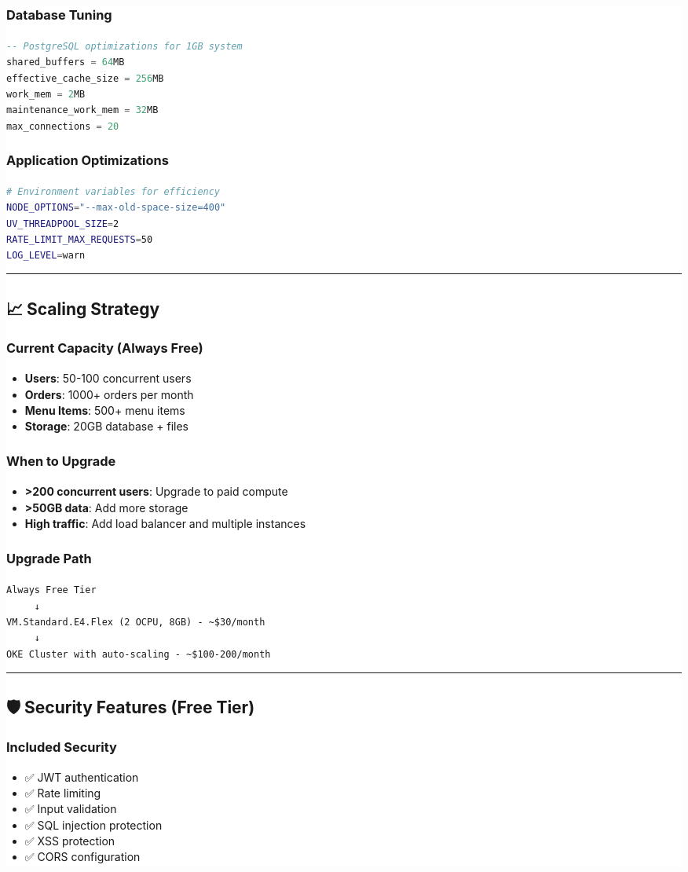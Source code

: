 ### Database Tuning
```sql
-- PostgreSQL optimizations for 1GB system
shared_buffers = 64MB
effective_cache_size = 256MB
work_mem = 2MB
maintenance_work_mem = 32MB
max_connections = 20
```

### Application Optimizations
```bash
# Environment variables for efficiency
NODE_OPTIONS="--max-old-space-size=400"
UV_THREADPOOL_SIZE=2
RATE_LIMIT_MAX_REQUESTS=50
LOG_LEVEL=warn
```

---

## 📈 **Scaling Strategy**

### Current Capacity (Always Free)
- **Users**: 50-100 concurrent users
- **Orders**: 1000+ orders per month
- **Menu Items**: 500+ menu items
- **Storage**: 20GB database + files

### When to Upgrade
- **>200 concurrent users**: Upgrade to paid compute
- **>50GB data**: Add more storage
- **High traffic**: Add load balancer and multiple instances

### Upgrade Path
```
Always Free Tier
     ↓
VM.Standard.E4.Flex (2 OCPU, 8GB) - ~$30/month
     ↓
OKE Cluster with auto-scaling - ~$100-200/month
```

---

## 🛡️ **Security Features (Free Tier)**

### Included Security
- ✅ JWT authentication
- ✅ Rate limiting
- ✅ Input validation
- ✅ SQL injection protection
- ✅ XSS protection
- ✅ CORS configuration
